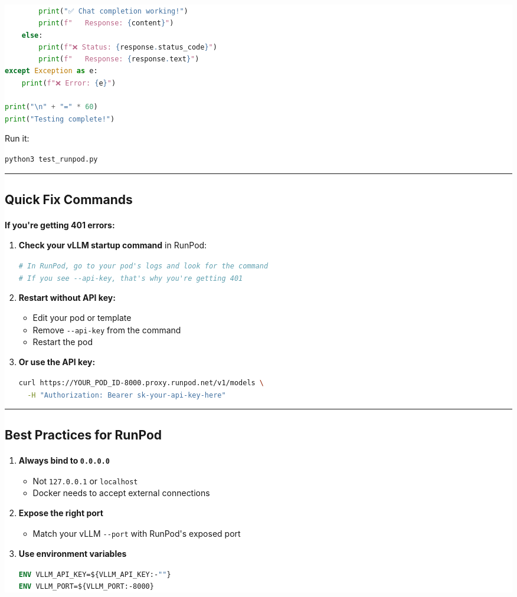 ```python
        print("✅ Chat completion working!")
        print(f"   Response: {content}")
    else:
        print(f"❌ Status: {response.status_code}")
        print(f"   Response: {response.text}")
except Exception as e:
    print(f"❌ Error: {e}")

print("\n" + "=" * 60)
print("Testing complete!")
```

Run it:
```bash
python3 test_runpod.py
```

---

## Quick Fix Commands

**If you're getting 401 errors:**

1. **Check your vLLM startup command** in RunPod:
   ```bash
   # In RunPod, go to your pod's logs and look for the command
   # If you see --api-key, that's why you're getting 401
   ```

2. **Restart without API key:**
   - Edit your pod or template
   - Remove `--api-key` from the command
   - Restart the pod

3. **Or use the API key:**
   ```bash
   curl https://YOUR_POD_ID-8000.proxy.runpod.net/v1/models \
     -H "Authorization: Bearer sk-your-api-key-here"
   ```

---

## Best Practices for RunPod

1. **Always bind to `0.0.0.0`**
   - Not `127.0.0.1` or `localhost`
   - Docker needs to accept external connections

2. **Expose the right port**
   - Match your vLLM `--port` with RunPod's exposed port

3. **Use environment variables**
   ```dockerfile
   ENV VLLM_API_KEY=${VLLM_API_KEY:-""}
   ENV VLLM_PORT=${VLLM_PORT:-8000}
   ```
